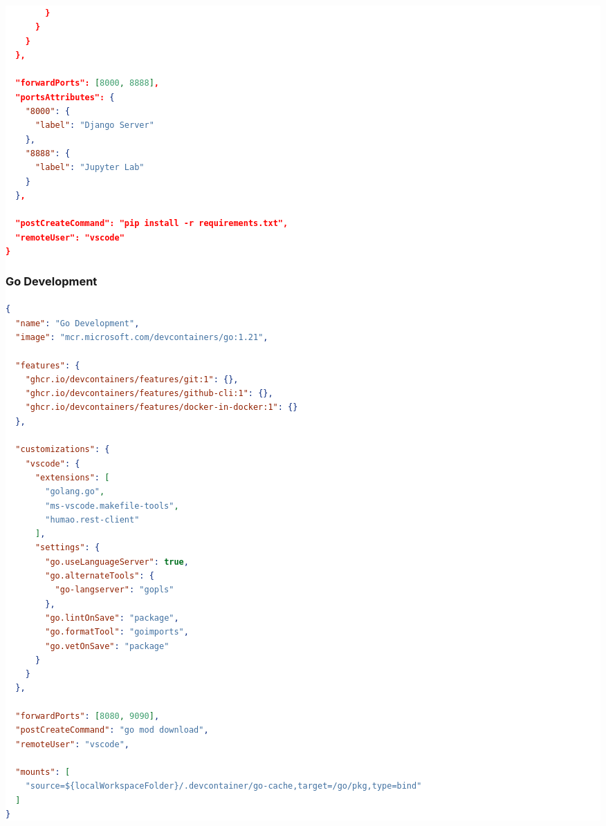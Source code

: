 ```json
        }
      }
    }
  },
  
  "forwardPorts": [8000, 8888],
  "portsAttributes": {
    "8000": {
      "label": "Django Server"
    },
    "8888": {
      "label": "Jupyter Lab"
    }
  },
  
  "postCreateCommand": "pip install -r requirements.txt",
  "remoteUser": "vscode"
}
```

### Go Development
```json
{
  "name": "Go Development",
  "image": "mcr.microsoft.com/devcontainers/go:1.21",
  
  "features": {
    "ghcr.io/devcontainers/features/git:1": {},
    "ghcr.io/devcontainers/features/github-cli:1": {},
    "ghcr.io/devcontainers/features/docker-in-docker:1": {}
  },
  
  "customizations": {
    "vscode": {
      "extensions": [
        "golang.go",
        "ms-vscode.makefile-tools",
        "humao.rest-client"
      ],
      "settings": {
        "go.useLanguageServer": true,
        "go.alternateTools": {
          "go-langserver": "gopls"
        },
        "go.lintOnSave": "package",
        "go.formatTool": "goimports",
        "go.vetOnSave": "package"
      }
    }
  },
  
  "forwardPorts": [8080, 9090],
  "postCreateCommand": "go mod download",
  "remoteUser": "vscode",
  
  "mounts": [
    "source=${localWorkspaceFolder}/.devcontainer/go-cache,target=/go/pkg,type=bind"
  ]
}
```
